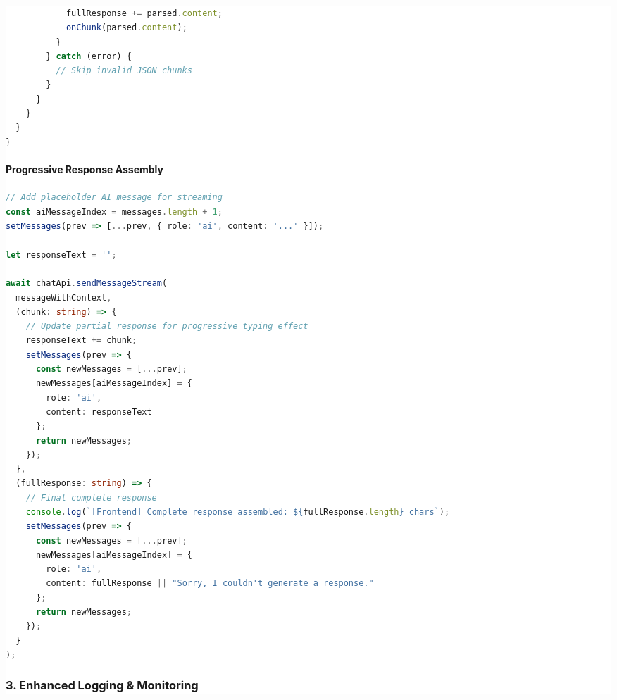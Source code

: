 ```typescript
            fullResponse += parsed.content;
            onChunk(parsed.content);
          }
        } catch (error) {
          // Skip invalid JSON chunks
        }
      }
    }
  }
}
```

#### **Progressive Response Assembly**
```typescript
// Add placeholder AI message for streaming
const aiMessageIndex = messages.length + 1;
setMessages(prev => [...prev, { role: 'ai', content: '...' }]);

let responseText = '';

await chatApi.sendMessageStream(
  messageWithContext,
  (chunk: string) => {
    // Update partial response for progressive typing effect
    responseText += chunk;
    setMessages(prev => {
      const newMessages = [...prev];
      newMessages[aiMessageIndex] = {
        role: 'ai',
        content: responseText
      };
      return newMessages;
    });
  },
  (fullResponse: string) => {
    // Final complete response
    console.log(`[Frontend] Complete response assembled: ${fullResponse.length} chars`);
    setMessages(prev => {
      const newMessages = [...prev];
      newMessages[aiMessageIndex] = {
        role: 'ai',
        content: fullResponse || "Sorry, I couldn't generate a response."
      };
      return newMessages;
    });
  }
);
```

### 3. **Enhanced Logging & Monitoring**
